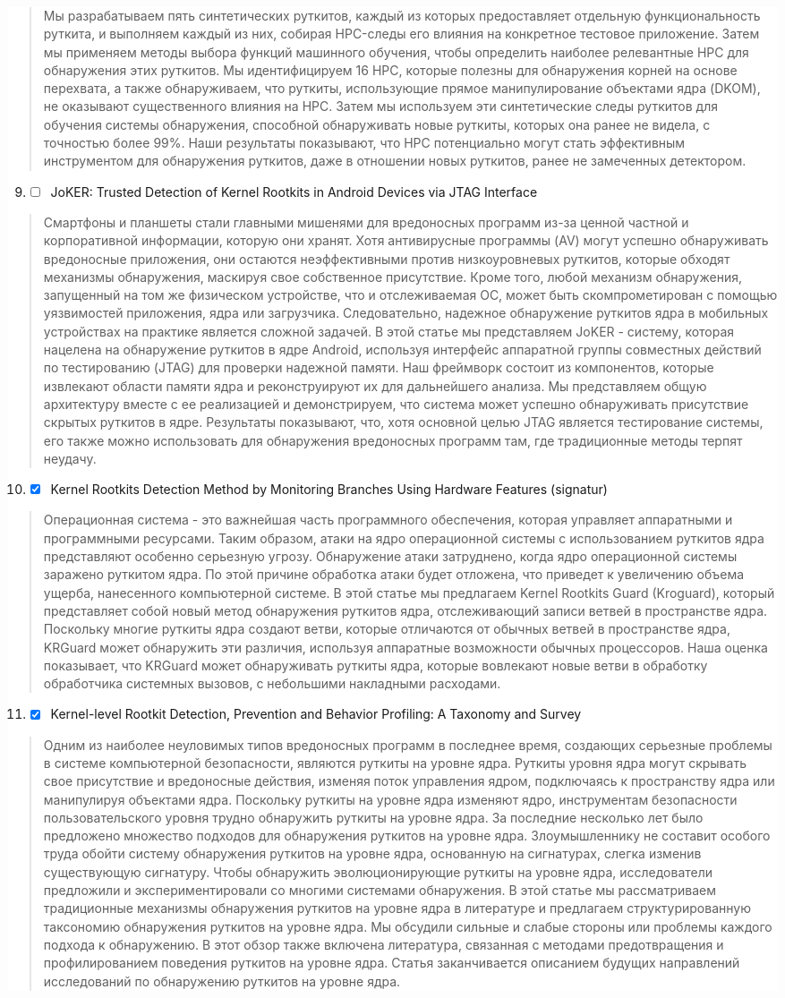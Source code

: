 > Мы разрабатываем пять синтетических руткитов, каждый из которых предоставляет отдельную функциональность руткита, и выполняем каждый из них, собирая HPC-следы его влияния на конкретное тестовое приложение. Затем мы применяем методы выбора функций машинного обучения, чтобы определить наиболее релевантные HPC для обнаружения этих руткитов. Мы идентифицируем 16 HPC, которые полезны для обнаружения корней на основе перехвата, а также обнаруживаем, что руткиты, использующие прямое манипулирование объектами ядра (DKOM), не оказывают существенного влияния на HPC. Затем мы используем эти синтетические следы руткитов для обучения системы обнаружения, способной обнаруживать новые руткиты, которых она ранее не видела, с точностью более 99%. Наши результаты показывают, что HPC потенциально могут стать эффективным инструментом для обнаружения руткитов, даже в отношении новых руткитов, ранее не замеченных детектором.

9. - [ ] JoKER: Trusted Detection of Kernel Rootkits in Android Devices via JTAG Interface
> Смартфоны и планшеты стали главными мишенями для вредоносных программ из-за ценной частной и корпоративной информации, которую они хранят. Хотя антивирусные программы (AV) могут успешно обнаруживать вредоносные приложения, они остаются неэффективными против низкоуровневых руткитов, которые обходят механизмы обнаружения, маскируя свое собственное присутствие. Кроме того, любой механизм обнаружения, запущенный на том же физическом устройстве, что и отслеживаемая ОС, может быть скомпрометирован с помощью уязвимостей приложения, ядра или загрузчика. Следовательно, надежное обнаружение руткитов ядра в мобильных устройствах на практике является сложной задачей. В этой статье мы представляем JoKER - систему, которая нацелена на обнаружение руткитов в ядре Android, используя интерфейс аппаратной группы совместных действий по тестированию (JTAG) для проверки надежной памяти. Наш фреймворк состоит из компонентов, которые извлекают области памяти ядра и реконструируют их для дальнейшего анализа. Мы представляем общую архитектуру вместе с ее реализацией и демонстрируем, что система может успешно обнаруживать присутствие скрытых руткитов в ядре. Результаты показывают, что, хотя основной целью JTAG является тестирование системы, его также можно использовать для обнаружения вредоносных программ там, где традиционные методы терпят неудачу.

10. - [x] Kernel Rootkits Detection Method by Monitoring Branches Using Hardware Features (signatur) 
> Операционная система - это важнейшая часть программного обеспечения, которая управляет аппаратными и программными ресурсами. Таким образом, атаки на ядро операционной системы с использованием руткитов ядра представляют особенно серьезную угрозу. Обнаружение атаки затруднено, когда ядро операционной системы заражено руткитом ядра. По этой причине обработка атаки будет отложена, что приведет к увеличению объема ущерба, нанесенного компьютерной системе. В этой статье мы предлагаем Kernel Rootkits Guard (Kroguard), который представляет собой новый метод обнаружения руткитов ядра, отслеживающий записи ветвей в пространстве ядра. Поскольку многие руткиты ядра создают ветви, которые отличаются от обычных ветвей в пространстве ядра, KRGuard может обнаружить эти различия, используя аппаратные возможности обычных процессоров. Наша оценка показывает, что KRGuard может обнаруживать руткиты ядра, которые вовлекают новые ветви в обработку обработчика системных вызовов, с небольшими накладными расходами.

11. - [x] Kernel-level Rootkit Detection, Prevention and Behavior Profiling: A Taxonomy and Survey
> Одним из наиболее неуловимых типов вредоносных программ в последнее время, создающих серьезные проблемы в системе компьютерной безопасности, являются руткиты на уровне ядра. Руткиты уровня ядра могут скрывать свое присутствие и вредоносные действия, изменяя поток управления ядром, подключаясь к пространству ядра или манипулируя объектами ядра. Поскольку руткиты на уровне ядра изменяют ядро, инструментам безопасности пользовательского уровня трудно обнаружить руткиты на уровне ядра. За последние несколько лет было предложено множество подходов для обнаружения руткитов на уровне ядра. Злоумышленнику не составит особого труда обойти систему обнаружения руткитов на уровне ядра, основанную на сигнатурах, слегка изменив существующую сигнатуру. Чтобы обнаружить эволюционирующие руткиты на уровне ядра, исследователи предложили и экспериментировали со многими системами обнаружения. В этой статье мы рассматриваем традиционные механизмы обнаружения руткитов на уровне ядра в литературе и предлагаем структурированную таксономию обнаружения руткитов на уровне ядра. Мы обсудили сильные и слабые стороны или проблемы каждого подхода к обнаружению. В этот обзор также включена литература, связанная с методами предотвращения и профилированием поведения руткитов на уровне ядра. Статья заканчивается описанием будущих направлений исследований по обнаружению руткитов на уровне ядра.
